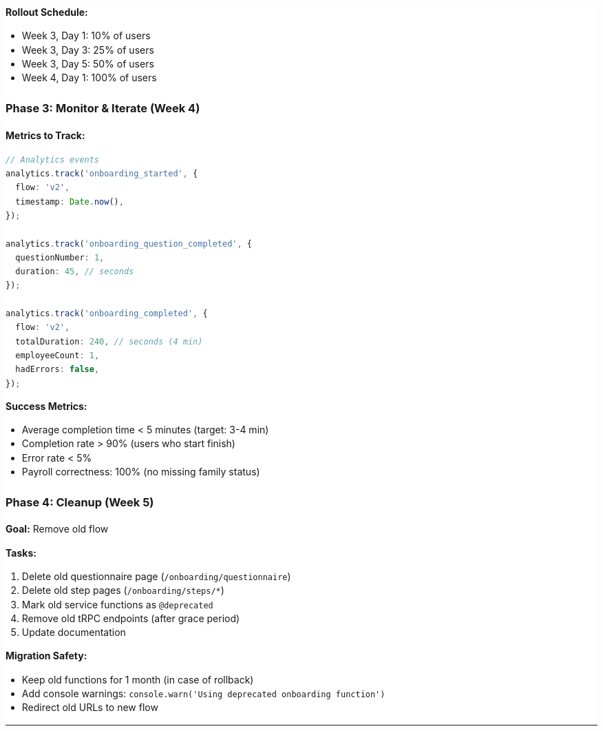 **Rollout Schedule:**
- Week 3, Day 1: 10% of users
- Week 3, Day 3: 25% of users
- Week 3, Day 5: 50% of users
- Week 4, Day 1: 100% of users

### Phase 3: Monitor & Iterate (Week 4)

**Metrics to Track:**

```typescript
// Analytics events
analytics.track('onboarding_started', {
  flow: 'v2',
  timestamp: Date.now(),
});

analytics.track('onboarding_question_completed', {
  questionNumber: 1,
  duration: 45, // seconds
});

analytics.track('onboarding_completed', {
  flow: 'v2',
  totalDuration: 240, // seconds (4 min)
  employeeCount: 1,
  hadErrors: false,
});
```

**Success Metrics:**
- Average completion time < 5 minutes (target: 3-4 min)
- Completion rate > 90% (users who start finish)
- Error rate < 5%
- Payroll correctness: 100% (no missing family status)

### Phase 4: Cleanup (Week 5)

**Goal:** Remove old flow

**Tasks:**
1. Delete old questionnaire page (`/onboarding/questionnaire`)
2. Delete old step pages (`/onboarding/steps/*`)
3. Mark old service functions as `@deprecated`
4. Remove old tRPC endpoints (after grace period)
5. Update documentation

**Migration Safety:**
- Keep old functions for 1 month (in case of rollback)
- Add console warnings: `console.warn('Using deprecated onboarding function')`
- Redirect old URLs to new flow

---
